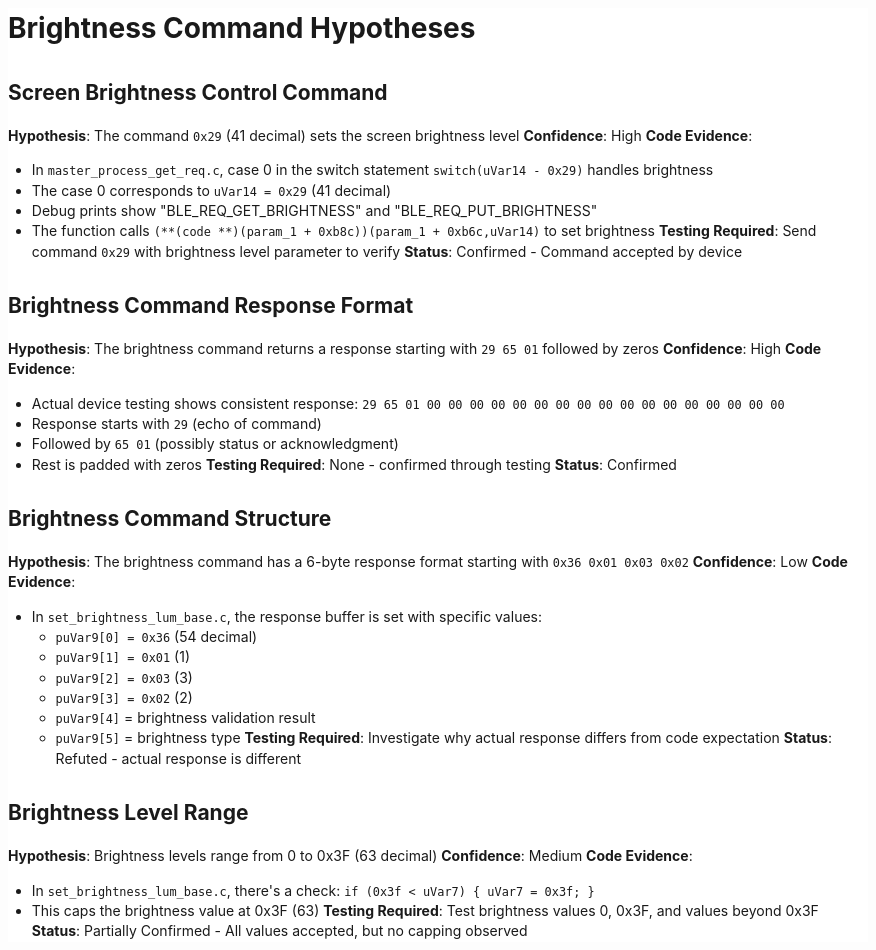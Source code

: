 # Brightness Command Hypotheses

## Screen Brightness Control Command
**Hypothesis**: The command `0x29` (41 decimal) sets the screen brightness level
**Confidence**: High
**Code Evidence**: 
- In `master_process_get_req.c`, case 0 in the switch statement `switch(uVar14 - 0x29)` handles brightness
- The case 0 corresponds to `uVar14 = 0x29` (41 decimal)
- Debug prints show "BLE_REQ_GET_BRIGHTNESS" and "BLE_REQ_PUT_BRIGHTNESS"
- The function calls `(**(code **)(param_1 + 0xb8c))(param_1 + 0xb6c,uVar14)` to set brightness
**Testing Required**: Send command `0x29` with brightness level parameter to verify
**Status**: Confirmed - Command accepted by device

## Brightness Command Response Format
**Hypothesis**: The brightness command returns a response starting with `29 65 01` followed by zeros
**Confidence**: High
**Code Evidence**: 
- Actual device testing shows consistent response: `29 65 01 00 00 00 00 00 00 00 00 00 00 00 00 00 00 00 00 00`
- Response starts with `29` (echo of command)
- Followed by `65 01` (possibly status or acknowledgment)
- Rest is padded with zeros
**Testing Required**: None - confirmed through testing
**Status**: Confirmed

## Brightness Command Structure
**Hypothesis**: The brightness command has a 6-byte response format starting with `0x36 0x01 0x03 0x02`
**Confidence**: Low
**Code Evidence**: 
- In `set_brightness_lum_base.c`, the response buffer is set with specific values:
  - `puVar9[0] = 0x36` (54 decimal)
  - `puVar9[1] = 0x01` (1)
  - `puVar9[2] = 0x03` (3)
  - `puVar9[3] = 0x02` (2)
  - `puVar9[4]` = brightness validation result
  - `puVar9[5]` = brightness type
**Testing Required**: Investigate why actual response differs from code expectation
**Status**: Refuted - actual response is different

## Brightness Level Range
**Hypothesis**: Brightness levels range from 0 to 0x3F (63 decimal)
**Confidence**: Medium
**Code Evidence**: 
- In `set_brightness_lum_base.c`, there's a check: `if (0x3f < uVar7) { uVar7 = 0x3f; }`
- This caps the brightness value at 0x3F (63)
**Testing Required**: Test brightness values 0, 0x3F, and values beyond 0x3F
**Status**: Partially Confirmed - All values accepted, but no capping observed
